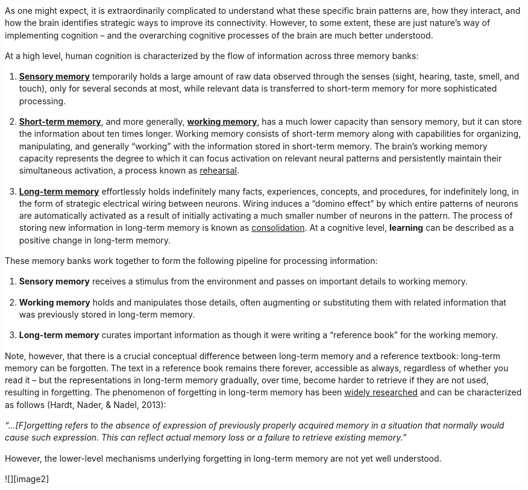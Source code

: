As one might expect, it is extraordinarily complicated to understand what these specific brain patterns are, how they interact, and how the brain identifies strategic ways to improve its connectivity. However, to some extent, these are just nature’s way of implementing cognition – and the overarching cognitive processes of the brain are much better understood.

At a high level, human cognition is characterized by the flow of information across three memory banks:

1. [**Sensory memory**](https://en.wikipedia.org/wiki/Sensory_memory) temporarily holds a large amount of raw data observed through the senses (sight, hearing, taste, smell, and touch), only for several seconds at most, while relevant data is transferred to short-term memory for more sophisticated processing.

2. [**Short-term memory**](https://en.wikipedia.org/wiki/Short-term_memory), and more generally, [**working memory**](https://en.wikipedia.org/wiki/Working_memory), has a much lower capacity than sensory memory, but it can store the information about ten times longer. Working memory consists of short-term memory along with capabilities for organizing, manipulating, and generally “working” with the information stored in short-term memory. The brain’s working memory capacity represents the degree to which it can focus activation on relevant neural patterns and persistently maintain their simultaneous activation, a process known as [rehearsal](https://en.wikipedia.org/wiki/Memory_rehearsal).

3. [**Long-term memory**](https://en.wikipedia.org/wiki/Long-term_memory) effortlessly holds indefinitely many facts, experiences, concepts, and procedures, for indefinitely long, in the form of strategic electrical wiring between neurons. Wiring induces a “domino effect” by which entire patterns of neurons are automatically activated as a result of initially activating a much smaller number of neurons in the pattern. The process of storing new information in long-term memory is known as [consolidation](https://en.wikipedia.org/wiki/Memory_consolidation). At a cognitive level, **learning** can be described as a positive change in long-term memory.

These memory banks work together to form the following pipeline for processing information:

1. **Sensory memory** receives a stimulus from the environment and passes on important details to working memory.

2. **Working memory** holds and manipulates those details, often augmenting or substituting them with related information that was previously stored in long-term memory.

3. **Long-term memory** curates important information as though it were writing a “reference book” for the working memory.  
   

Note, however, that there is a crucial conceptual difference between long-term memory and a reference textbook: long-term memory can be forgotten. The text in a reference book remains there forever, accessible as always, regardless of whether you read it – but the representations in long-term memory gradually, over time, become harder to retrieve if they are not used, resulting in forgetting. The phenomenon of forgetting in long-term memory has been [widely researched](https://www.mcgill.ca/science/files/science/channels/attach/hardt_et_al_-_decay_happens_-_the_role_of_active_forgetting_in_memory.pdf) and can be characterized as follows (Hardt, Nader, & Nadel, 2013):

*“...\[F\]orgetting refers to the absence of expression of previously properly acquired memory in a situation that normally would cause such expression. This can reflect actual memory loss or a failure to retrieve existing memory.”*

However, the lower-level mechanisms underlying forgetting in long-term memory are not yet well understood.

![][image2]
